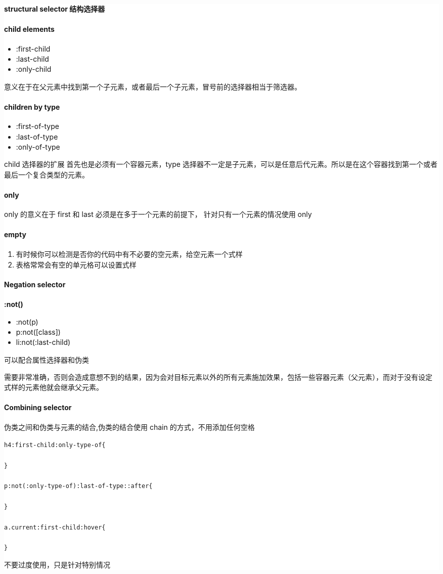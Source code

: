 #### structural selector 结构选择器

#### child elements

- :first-child
- :last-child
- :only-child

意义在于在父元素中找到第一个子元素，或者最后一个子元素，冒号前的选择器相当于筛选器。

#### children by type

- :first-of-type
- :last-of-type
- :only-of-type

child 选择器的扩展 首先也是必须有一个容器元素，type 选择器不一定是子元素，可以是任意后代元素。所以是在这个容器找到第一个或者最后一个复合类型的元素。

#### only

only 的意义在于 first 和 last 必须是在多于一个元素的前提下， 针对只有一个元素的情况使用 only

#### empty

1. 有时候你可以检测是否你的代码中有不必要的空元素，给空元素一个式样
2. 表格常常会有空的单元格可以设置式样

#### Negation selector

**:not()**

- :not(p)
- p:not([class])
- li:not(:last-child)

可以配合属性选择器和伪类

需要非常准确，否则会造成意想不到的结果，因为会对目标元素以外的所有元素施加效果，包括一些容器元素（父元素），而对于没有设定式样的元素他就会继承父元素。

#### Combining selector

伪类之间和伪类与元素的结合,伪类的结合使用 chain 的方式，不用添加任何空格

```
h4:first-child:only-type-of{

}

p:not(:only-type-of):last-of-type::after{

}

a.current:first-child:hover{

}
```
不要过度使用，只是针对特别情况
